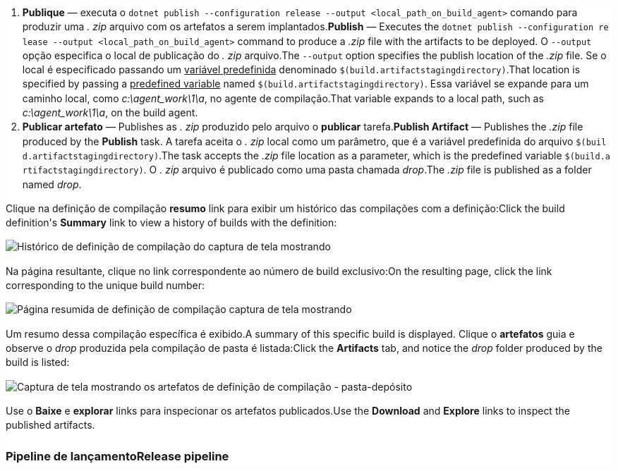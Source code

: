 1. <span data-ttu-id="e3b4b-304">**Publique** &mdash; executa o `dotnet publish --configuration release --output <local_path_on_build_agent>` comando para produzir uma *. zip* arquivo com os artefatos a serem implantados.</span><span class="sxs-lookup"><span data-stu-id="e3b4b-304">**Publish** &mdash; Executes the `dotnet publish --configuration release --output <local_path_on_build_agent>` command to produce a *.zip* file with the artifacts to be deployed.</span></span> <span data-ttu-id="e3b4b-305">O `--output` opção especifica o local de publicação do *. zip* arquivo.</span><span class="sxs-lookup"><span data-stu-id="e3b4b-305">The `--output` option specifies the publish location of the *.zip* file.</span></span> <span data-ttu-id="e3b4b-306">Se o local é especificado passando um [variável predefinida](/azure/devops/pipelines/build/variables) denominado `$(build.artifactstagingdirectory)`.</span><span class="sxs-lookup"><span data-stu-id="e3b4b-306">That location is specified by passing a [predefined variable](/azure/devops/pipelines/build/variables) named `$(build.artifactstagingdirectory)`.</span></span> <span data-ttu-id="e3b4b-307">Essa variável se expande para um caminho local, como *c:\agent\_work\1\a*, no agente de compilação.</span><span class="sxs-lookup"><span data-stu-id="e3b4b-307">That variable expands to a local path, such as *c:\agent\_work\1\a*, on the build agent.</span></span>
1. <span data-ttu-id="e3b4b-308">**Publicar artefato** &mdash; Publishes as *. zip* produzido pelo arquivo o **publicar** tarefa.</span><span class="sxs-lookup"><span data-stu-id="e3b4b-308">**Publish Artifact** &mdash; Publishes the *.zip* file produced by the **Publish** task.</span></span> <span data-ttu-id="e3b4b-309">A tarefa aceita o *. zip* local como um parâmetro, que é a variável predefinida do arquivo `$(build.artifactstagingdirectory)`.</span><span class="sxs-lookup"><span data-stu-id="e3b4b-309">The task accepts the *.zip* file location as a parameter, which is the predefined variable `$(build.artifactstagingdirectory)`.</span></span> <span data-ttu-id="e3b4b-310">O *. zip* arquivo é publicado como uma pasta chamada *drop*.</span><span class="sxs-lookup"><span data-stu-id="e3b4b-310">The *.zip* file is published as a folder named *drop*.</span></span>

<span data-ttu-id="e3b4b-311">Clique na definição de compilação **resumo** link para exibir um histórico das compilações com a definição:</span><span class="sxs-lookup"><span data-stu-id="e3b4b-311">Click the build definition's **Summary** link to view a history of builds with the definition:</span></span>

![Histórico de definição de compilação do captura de tela mostrando](media/cicd/build-definition-summary.png)

<span data-ttu-id="e3b4b-313">Na página resultante, clique no link correspondente ao número de build exclusivo:</span><span class="sxs-lookup"><span data-stu-id="e3b4b-313">On the resulting page, click the link corresponding to the unique build number:</span></span>

![Página resumida de definição de compilação captura de tela mostrando](media/cicd/build-definition-completed.png)

<span data-ttu-id="e3b4b-315">Um resumo dessa compilação específica é exibido.</span><span class="sxs-lookup"><span data-stu-id="e3b4b-315">A summary of this specific build is displayed.</span></span> <span data-ttu-id="e3b4b-316">Clique o **artefatos** guia e observe o *drop* produzida pela compilação de pasta é listada:</span><span class="sxs-lookup"><span data-stu-id="e3b4b-316">Click the **Artifacts** tab, and notice the *drop* folder produced by the build is listed:</span></span>

![Captura de tela mostrando os artefatos de definição de compilação - pasta-depósito](media/cicd/build-definition-artifacts.png)

<span data-ttu-id="e3b4b-318">Use o **Baixe** e **explorar** links para inspecionar os artefatos publicados.</span><span class="sxs-lookup"><span data-stu-id="e3b4b-318">Use the **Download** and **Explore** links to inspect the published artifacts.</span></span>

### <a name="release-pipeline"></a><span data-ttu-id="e3b4b-319">Pipeline de lançamento</span><span class="sxs-lookup"><span data-stu-id="e3b4b-319">Release pipeline</span></span>

